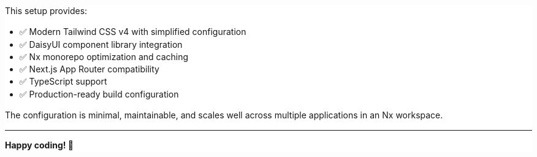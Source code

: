 This setup provides:

- ✅ Modern Tailwind CSS v4 with simplified configuration
- ✅ DaisyUI component library integration
- ✅ Nx monorepo optimization and caching
- ✅ Next.js App Router compatibility
- ✅ TypeScript support
- ✅ Production-ready build configuration

The configuration is minimal, maintainable, and scales well across multiple applications in an Nx workspace.

---

**Happy coding! 🚀**
